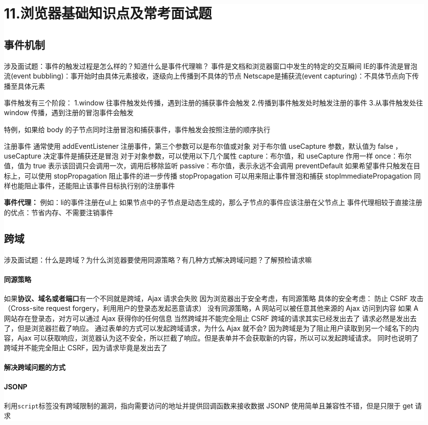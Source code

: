 # 11.浏览器基础知识点及常考面试题
## 事件机制
涉及面试题：事件的触发过程是怎么样的？知道什么是事件代理嘛？
事件是文档和浏览器窗口中发生的特定的交互瞬间
IE的事件流是冒泡流(event bubbling)：事开始时由具体元素接收，逐级向上传播到不具体的节点
Netscape是捕获流(event capturing)：不具体节点向下传播至具体元素

事件触发有三个阶段：
1.window 往事件触发处传播，遇到注册的捕获事件会触发
2.传播到事件触发处时触发注册的事件
3.从事件触发处往 window 传播，遇到注册的冒泡事件会触发

特例，如果给 body 的子节点同时注册冒泡和捕获事件，事件触发会按照注册的顺序执行

注册事件
通常使用 addEventListener 注册事件，第三个参数可以是布尔值或对象
对于布尔值 useCapture 参数，默认值为 false ，useCapture 决定事件是捕获还是冒泡
对于对象参数，可以使用以下几个属性
capture：布尔值，和 useCapture 作用一样
once：布尔值，值为 true 表示该回调只会调用一次，调用后移除监听
passive：布尔值，表示永远不会调用 preventDefault
如果希望事件只触发在目标上，可以使用 stopPropagation 阻止事件的进一步传播
stopPropagation 可以用来阻止事件冒泡和捕获
stopImmediatePropagation 同样也能阻止事件，还能阻止该事件目标执行别的注册事件

**事件代理：**
例如：li的事件注册在ul上
如果节点中的子节点是动态生成的，那么子节点的事件应该注册在父节点上
事件代理相较于直接注册的优点：节省内存、不需要注销事件


## 跨域
涉及面试题：什么是跨域？为什么浏览器要使用同源策略？有几种方式解决跨域问题？了解预检请求嘛


#### 同源策略
如果**协议、域名或者端口**有一个不同就是跨域，Ajax 请求会失败
因为浏览器出于安全考虑，有同源策略
具体的安全考虑： 防止 CSRF 攻击（Cross-site request forgery，利用用户的登录态发起恶意请求）
没有同源策略，A 网站可以被任意其他来源的 Ajax 访问到内容
如果 A 网站存在登录态，对方可以通过 Ajax 获得你的任何信息
当然跨域并不能完全阻止 CSRF
跨域的请求其实已经发出去了
请求必然是发出去了，但是浏览器拦截了响应。
通过表单的方式可以发起跨域请求，为什么 Ajax 就不会?
因为跨域是为了阻止用户读取到另一个域名下的内容，Ajax 可以获取响应，浏览器认为这不安全，所以拦截了响应。但是表单并不会获取新的内容，所以可以发起跨域请求。
同时也说明了跨域并不能完全阻止 CSRF，因为请求毕竟是发出去了

#### 解决跨域问题的方式
#### JSONP
利用` script `标签没有跨域限制的漏洞，指向需要访问的地址并提供回调函数来接收数据
JSONP 使用简单且兼容性不错，但是只限于 get 请求
